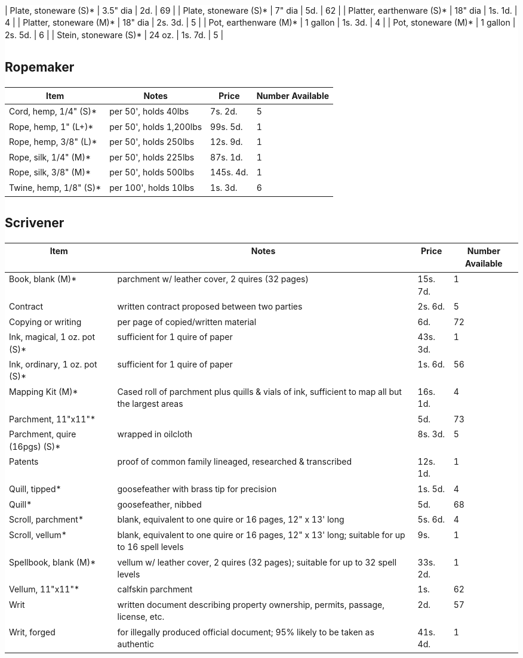 | Plate, stoneware (S)* | 3.5" dia | 2d. | 69 |
| Plate, stoneware (S)* | 7" dia | 5d. | 62 |
| Platter, earthenware (S)* | 18" dia | 1s. 1d. | 4 |
| Platter, stoneware (M)* | 18" dia | 2s. 3d. | 5 |
| Pot, earthenware (M)* | 1 gallon | 1s. 3d. | 4 |
| Pot, stoneware (M)* | 1 gallon | 2s. 5d. | 6 |
| Stein, stoneware (S)* | 24 oz. | 1s. 7d. | 5 |

## Ropemaker

| Item | Notes | Price | Number Available |
| --- | --- | --- | --- |
| Cord, hemp, 1/4" (S)* | per 50', holds 40lbs | 7s. 2d. | 5 |
| Rope, hemp, 1" (L+)* | per 50', holds 1,200lbs | 99s. 5d. | 1 |
| Rope, hemp, 3/8" (L)* | per 50', holds 250lbs | 12s. 9d. | 1 |
| Rope, silk, 1/4" (M)* | per 50', holds 225lbs | 87s. 1d. | 1 |
| Rope, silk, 3/8" (M)* | per 50', holds 500lbs | 145s. 4d. | 1 |
| Twine, hemp, 1/8" (S)* | per 100', holds 10lbs | 1s. 3d. | 6 |

## Scrivener

| Item | Notes | Price | Number Available |
| --- | --- | --- | --- |
| Book, blank (M)* | parchment w/ leather cover, 2 quires (32 pages) | 15s. 7d. | 1 |
| Contract | written contract proposed between two parties | 2s. 6d. | 5 |
| Copying or writing |  per page of copied/written material | 6d. | 72 |
| Ink, magical, 1 oz. pot (S)* | sufficient for 1 quire of paper | 43s. 3d. | 1 |
| Ink, ordinary, 1 oz. pot (S)* | sufficient for 1 quire of paper | 1s. 6d. | 56 |
| Mapping Kit (M)* | Cased roll of parchment plus quills & vials of ink, sufficient to map all but the largest areas | 16s. 1d. | 4 |
| Parchment, 11"x11"* |  | 5d. | 73 |
| Parchment, quire (16pgs) (S)* | wrapped in oilcloth | 8s. 3d. | 5 |
| Patents | proof of common family lineaged, researched & transcribed | 12s. 1d. | 1 |
| Quill, tipped* | goosefeather with brass tip for precision | 1s. 5d. | 4 |
| Quill* | goosefeather, nibbed | 5d. | 68 |
| Scroll, parchment* | blank, equivalent to one quire or 16 pages, 12" x 13' long | 5s. 6d. | 4 |
| Scroll, vellum* | blank, equivalent to one quire or 16 pages, 12" x 13' long; suitable for up to 16 spell levels | 9s. | 1 |
| Spellbook, blank (M)* | vellum w/ leather cover, 2 quires (32 pages); suitable for up to 32 spell levels | 33s. 2d. | 1 |
| Vellum, 11"x11"* | calfskin parchment | 1s. | 62 |
| Writ | written document describing property ownership, permits, passage, license, etc. | 2d. | 57 |
| Writ, forged | for illegally produced official document; 95% likely to be taken as authentic | 41s. 4d. | 1 |
